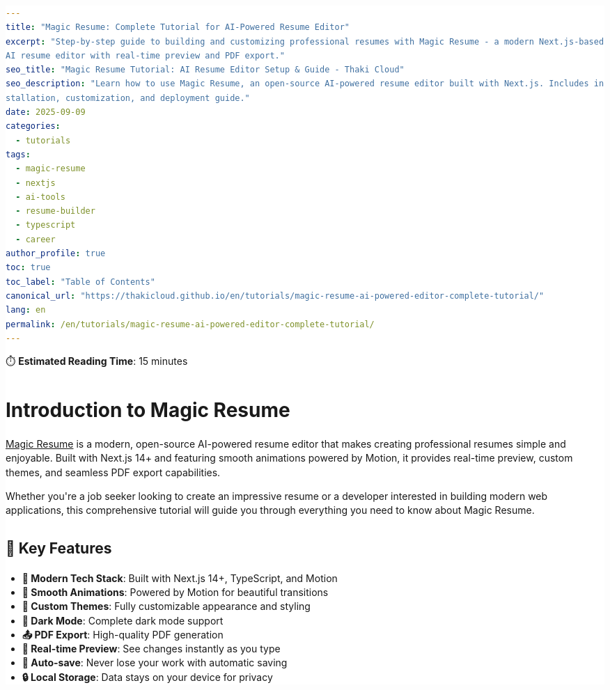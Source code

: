 ```yaml
---
title: "Magic Resume: Complete Tutorial for AI-Powered Resume Editor"
excerpt: "Step-by-step guide to building and customizing professional resumes with Magic Resume - a modern Next.js-based AI resume editor with real-time preview and PDF export."
seo_title: "Magic Resume Tutorial: AI Resume Editor Setup & Guide - Thaki Cloud"
seo_description: "Learn how to use Magic Resume, an open-source AI-powered resume editor built with Next.js. Includes installation, customization, and deployment guide."
date: 2025-09-09
categories:
  - tutorials
tags:
  - magic-resume
  - nextjs
  - ai-tools
  - resume-builder
  - typescript
  - career
author_profile: true
toc: true
toc_label: "Table of Contents"
canonical_url: "https://thakicloud.github.io/en/tutorials/magic-resume-ai-powered-editor-complete-tutorial/"
lang: en
permalink: /en/tutorials/magic-resume-ai-powered-editor-complete-tutorial/
---
```


⏱️ **Estimated Reading Time**: 15 minutes

# Introduction to Magic Resume

[Magic Resume](https://github.com/JOYCEQL/magic-resume) is a modern, open-source AI-powered resume editor that makes creating professional resumes simple and enjoyable. Built with Next.js 14+ and featuring smooth animations powered by Motion, it provides real-time preview, custom themes, and seamless PDF export capabilities.

Whether you're a job seeker looking to create an impressive resume or a developer interested in building modern web applications, this comprehensive tutorial will guide you through everything you need to know about Magic Resume.

## 🌟 Key Features

- **🚀 Modern Tech Stack**: Built with Next.js 14+, TypeScript, and Motion
- **💫 Smooth Animations**: Powered by Motion for beautiful transitions
- **🎨 Custom Themes**: Fully customizable appearance and styling
- **🌙 Dark Mode**: Complete dark mode support
- **📤 PDF Export**: High-quality PDF generation
- **🔄 Real-time Preview**: See changes instantly as you type
- **💾 Auto-save**: Never lose your work with automatic saving
- **🔒 Local Storage**: Data stays on your device for privacy
